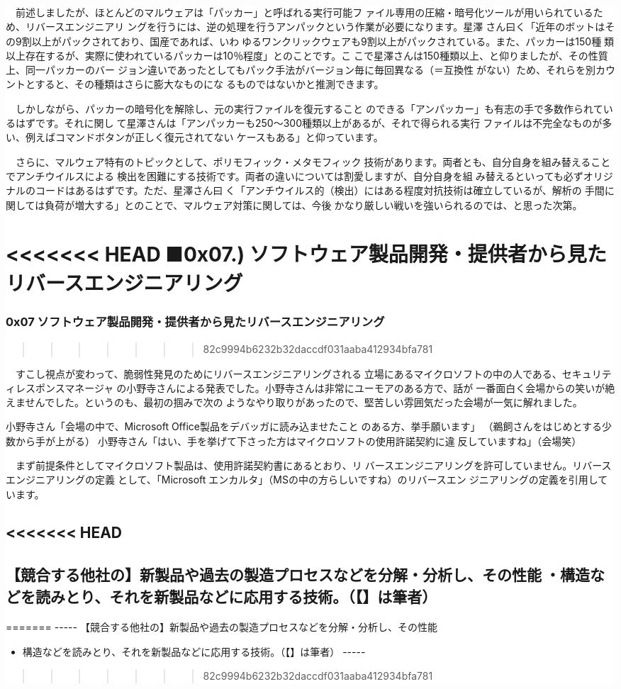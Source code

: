 　前述しましたが、ほとんどのマルウェアは「パッカー」と呼ばれる実行可能フ
ァイル専用の圧縮・暗号化ツールが用いられているため、リバースエンジニアリ
ングを行うには、逆の処理を行うアンパックという作業が必要になります。星澤
さん曰く「近年のボットはその9割以上がパックされており、国産であれば、いわ
ゆるワンクリックウェアも9割以上がパックされている。また、パッカーは150種
類以上存在するが、実際に使われているパッカーは10％程度」とのことです。こ
こで星澤さんは150種類以上、と仰りましたが、その性質上、同一パッカーのバー
ジョン違いであったとしてもパック手法がバージョン毎に毎回異なる（＝互換性
がない）ため、それらを別カウントとすると、その種類はさらに膨大なものにな
るものではないかと推測できます。

　しかしながら、パッカーの暗号化を解除し、元の実行ファイルを復元すること
のできる「アンパッカー」も有志の手で多数作られているはずです。それに関し
て星澤さんは「アンパッカーも250〜300種類以上があるが、それで得られる実行
ファイルは不完全なものが多い、例えばコマンドボタンが正しく復元されてない
ケースもある」と仰っています。

　さらに、マルウェア特有のトピックとして、ポリモフィック・メタモフィック
技術があります。両者とも、自分自身を組み替えることでアンチウイルスによる
検出を困難にする技術です。両者の違いについては割愛しますが、自分自身を組
み替えるといっても必ずオリジナルのコードはあるはずです。ただ、星澤さん曰
く「アンチウイルス的（検出）にはある程度対抗技術は確立しているが、解析の
手間に関しては負荷が増大する」とのことで、マルウェア対策に関しては、今後
かなり厳しい戦いを強いられるのでは、と思った次第。


<<<<<<< HEAD
■0x07.) ソフトウェア製品開発・提供者から見たリバースエンジニアリング
=======
### 0x07 ソフトウェア製品開発・提供者から見たリバースエンジニアリング
>>>>>>> 82c9994b6232b32daccdf031aaba412934bfa781

　すこし視点が変わって、脆弱性発見のためにリバースエンジニアリングされる
立場にあるマイクロソフトの中の人である、セキュリティレスポンスマネージャ
の小野寺さんによる発表でした。小野寺さんは非常にユーモアのある方で、話が
一番面白く会場からの笑いが絶えませんでした。というのも、最初の掴みで次の
ようなやり取りがあったので、堅苦しい雰囲気だった会場が一気に解れました。

小野寺さん「会場の中で、Microsoft Office製品をデバッガに読み込ませたこと
のある方、挙手願います」
（鵜飼さんをはじめとする少数から手が上がる）
小野寺さん「はい、手を挙げて下さった方はマイクロソフトの使用許諾契約に違
反していますね」（会場笑）

　まず前提条件としてマイクロソフト製品は、使用許諾契約書にあるとおり、リ
バースエンジニアリングを許可していません。リバースエンジニアリングの定義
として、「Microsoft エンカルタ」（MSの中の方らしいですね）のリバースエン
ジニアリングの定義を引用しています。

<<<<<<< HEAD
-----
【競合する他社の】新製品や過去の製造プロセスなどを分解・分析し、その性能
・構造などを読みとり、それを新製品などに応用する技術。（【】は筆者）
-----
=======
\-\-\-\-\-
【競合する他社の】新製品や過去の製造プロセスなどを分解・分析し、その性能
  - 構造などを読みとり、それを新製品などに応用する技術。（【】は筆者）
\-\-\-\-\-
>>>>>>> 82c9994b6232b32daccdf031aaba412934bfa781
